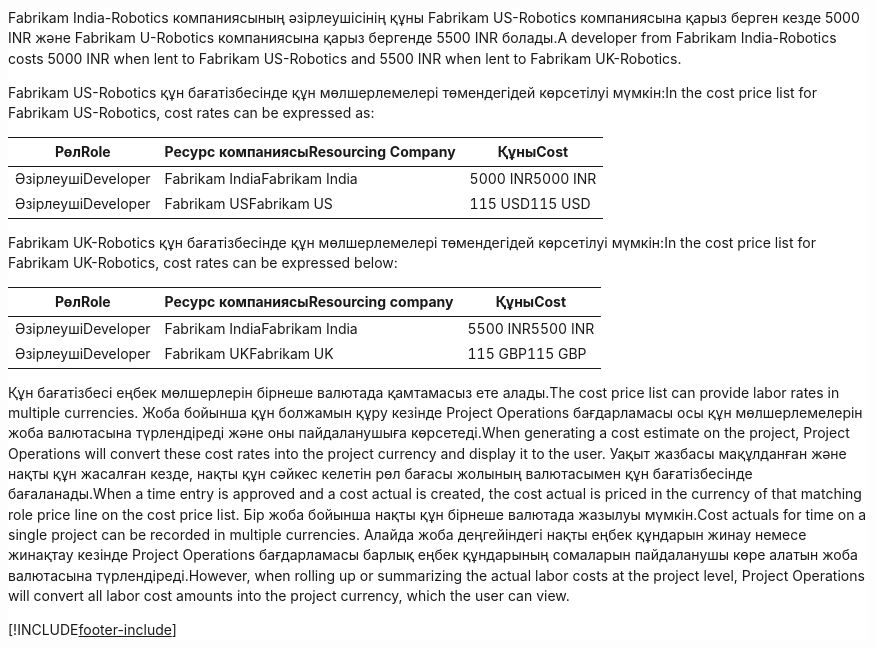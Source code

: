 <span data-ttu-id="4f83f-186">Fabrikam India-Robotics компаниясының әзірлеушісінің құны Fabrikam US-Robotics компаниясына қарыз берген кезде 5000 INR және Fabrikam U-Robotics компаниясына қарыз бергенде 5500 INR болады.</span><span class="sxs-lookup"><span data-stu-id="4f83f-186">A developer from Fabrikam India-Robotics costs 5000 INR when lent to Fabrikam US-Robotics and 5500 INR when lent to Fabrikam UK-Robotics.</span></span>

<span data-ttu-id="4f83f-187">Fabrikam US-Robotics құн бағатізбесінде құн мөлшерлемелері төмендегідей көрсетілуі мүмкін:</span><span class="sxs-lookup"><span data-stu-id="4f83f-187">In the cost price list for Fabrikam US-Robotics, cost rates can be expressed as:</span></span>

| <span data-ttu-id="4f83f-188">Рөл</span><span class="sxs-lookup"><span data-stu-id="4f83f-188">Role</span></span> | <span data-ttu-id="4f83f-189">Ресурс компаниясы</span><span class="sxs-lookup"><span data-stu-id="4f83f-189">Resourcing Company</span></span> | <span data-ttu-id="4f83f-190">Құны</span><span class="sxs-lookup"><span data-stu-id="4f83f-190">Cost</span></span> |
| --- | --- | --- |
| <span data-ttu-id="4f83f-191">Әзірлеуші</span><span class="sxs-lookup"><span data-stu-id="4f83f-191">Developer</span></span> | <span data-ttu-id="4f83f-192">Fabrikam India</span><span class="sxs-lookup"><span data-stu-id="4f83f-192">Fabrikam India</span></span> | <span data-ttu-id="4f83f-193">5000 INR</span><span class="sxs-lookup"><span data-stu-id="4f83f-193">5000 INR</span></span> |
| <span data-ttu-id="4f83f-194">Әзірлеуші</span><span class="sxs-lookup"><span data-stu-id="4f83f-194">Developer</span></span> | <span data-ttu-id="4f83f-195">Fabrikam US</span><span class="sxs-lookup"><span data-stu-id="4f83f-195">Fabrikam US</span></span> | <span data-ttu-id="4f83f-196">115 USD</span><span class="sxs-lookup"><span data-stu-id="4f83f-196">115 USD</span></span> |

<span data-ttu-id="4f83f-197">Fabrikam UK-Robotics құн бағатізбесінде құн мөлшерлемелері төмендегідей көрсетілуі мүмкін:</span><span class="sxs-lookup"><span data-stu-id="4f83f-197">In the cost price list for Fabrikam UK-Robotics, cost rates can be expressed below:</span></span>

| <span data-ttu-id="4f83f-198">Рөл</span><span class="sxs-lookup"><span data-stu-id="4f83f-198">Role</span></span> | <span data-ttu-id="4f83f-199">Ресурс компаниясы</span><span class="sxs-lookup"><span data-stu-id="4f83f-199">Resourcing company</span></span> | <span data-ttu-id="4f83f-200">Құны</span><span class="sxs-lookup"><span data-stu-id="4f83f-200">Cost</span></span> |
| --- | --- | --- |
| <span data-ttu-id="4f83f-201">Әзірлеуші</span><span class="sxs-lookup"><span data-stu-id="4f83f-201">Developer</span></span> | <span data-ttu-id="4f83f-202">Fabrikam India</span><span class="sxs-lookup"><span data-stu-id="4f83f-202">Fabrikam India</span></span> | <span data-ttu-id="4f83f-203">5500 INR</span><span class="sxs-lookup"><span data-stu-id="4f83f-203">5500 INR</span></span> |
| <span data-ttu-id="4f83f-204">Әзірлеуші</span><span class="sxs-lookup"><span data-stu-id="4f83f-204">Developer</span></span> | <span data-ttu-id="4f83f-205">Fabrikam UK</span><span class="sxs-lookup"><span data-stu-id="4f83f-205">Fabrikam UK</span></span> | <span data-ttu-id="4f83f-206">115 GBP</span><span class="sxs-lookup"><span data-stu-id="4f83f-206">115 GBP</span></span> |

<span data-ttu-id="4f83f-207">Құн бағатізбесі еңбек мөлшерлерін бірнеше валютада қамтамасыз ете алады.</span><span class="sxs-lookup"><span data-stu-id="4f83f-207">The cost price list can provide labor rates in multiple currencies.</span></span> <span data-ttu-id="4f83f-208">Жоба бойынша құн болжамын құру кезінде Project Operations бағдарламасы осы құн мөлшерлемелерін жоба валютасына түрлендіреді және оны пайдаланушыға көрсетеді.</span><span class="sxs-lookup"><span data-stu-id="4f83f-208">When generating a cost estimate on the project, Project Operations will convert these cost rates into the project currency and display it to the user.</span></span> <span data-ttu-id="4f83f-209">Уақыт жазбасы мақұлданған және нақты құн жасалған кезде, нақты құн сәйкес келетін рөл бағасы жолының валютасымен құн бағатізбесінде бағаланады.</span><span class="sxs-lookup"><span data-stu-id="4f83f-209">When a time entry is approved and a cost actual is created, the cost actual is priced in the currency of that matching role price line on the cost price list.</span></span> <span data-ttu-id="4f83f-210">Бір жоба бойынша нақты құн бірнеше валютада жазылуы мүмкін.</span><span class="sxs-lookup"><span data-stu-id="4f83f-210">Cost actuals for time on a single project can be recorded in multiple currencies.</span></span> <span data-ttu-id="4f83f-211">Алайда жоба деңгейіндегі нақты еңбек құндарын жинау немесе жинақтау кезінде Project Operations бағдарламасы барлық еңбек құндарының сомаларын пайдаланушы көре алатын жоба валютасына түрлендіреді.</span><span class="sxs-lookup"><span data-stu-id="4f83f-211">However, when rolling up or summarizing the actual labor costs at the project level, Project Operations will convert all labor cost amounts into the project currency, which the user can view.</span></span>


[!INCLUDE[footer-include](../includes/footer-banner.md)]